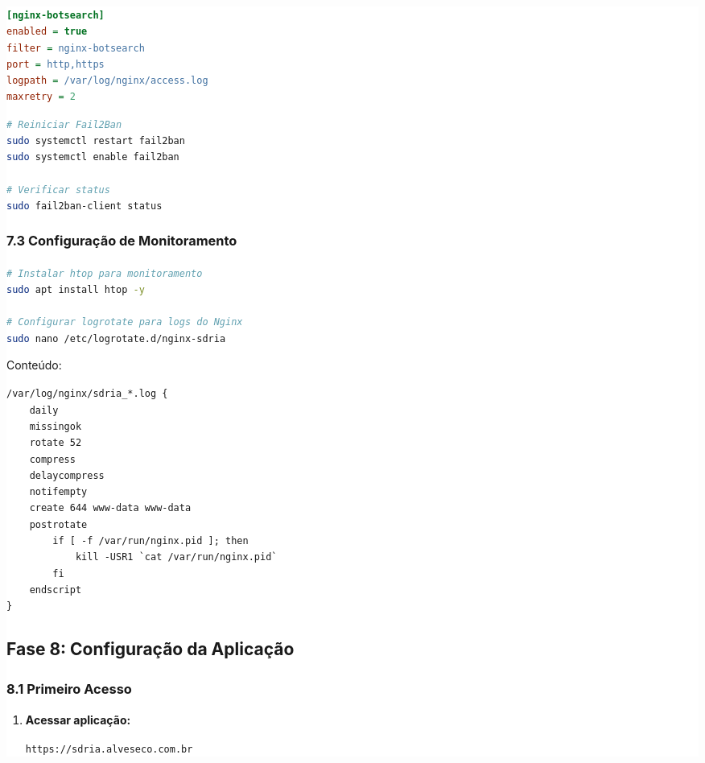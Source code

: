 ```ini
[nginx-botsearch]
enabled = true
filter = nginx-botsearch
port = http,https
logpath = /var/log/nginx/access.log
maxretry = 2
```

```bash
# Reiniciar Fail2Ban
sudo systemctl restart fail2ban
sudo systemctl enable fail2ban

# Verificar status
sudo fail2ban-client status
```

### 7.3 Configuração de Monitoramento

```bash
# Instalar htop para monitoramento
sudo apt install htop -y

# Configurar logrotate para logs do Nginx
sudo nano /etc/logrotate.d/nginx-sdria
```

Conteúdo:

```
/var/log/nginx/sdria_*.log {
    daily
    missingok
    rotate 52
    compress
    delaycompress
    notifempty
    create 644 www-data www-data
    postrotate
        if [ -f /var/run/nginx.pid ]; then
            kill -USR1 `cat /var/run/nginx.pid`
        fi
    endscript
}
```

## Fase 8: Configuração da Aplicação

### 8.1 Primeiro Acesso

1. **Acessar aplicação:**
   ```
   https://sdria.alveseco.com.br
   ```
